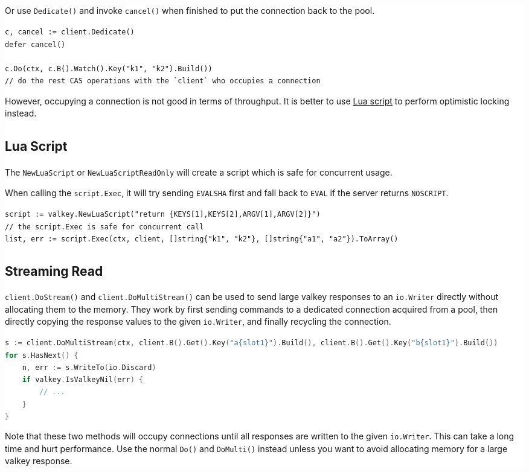 ```golang

```

Or use `Dedicate()` and invoke `cancel()` when finished to put the connection back to the pool.

``` golang
c, cancel := client.Dedicate()
defer cancel()

c.Do(ctx, c.B().Watch().Key("k1", "k2").Build())
// do the rest CAS operations with the `client` who occupies a connection
```

However, occupying a connection is not good in terms of throughput. It is better to use [Lua script](#lua-script) to perform
optimistic locking instead.

## Lua Script

The `NewLuaScript` or `NewLuaScriptReadOnly` will create a script which is safe for concurrent usage.

When calling the `script.Exec`, it will try sending `EVALSHA` first and fall back to `EVAL` if the server returns `NOSCRIPT`.

```golang
script := valkey.NewLuaScript("return {KEYS[1],KEYS[2],ARGV[1],ARGV[2]}")
// the script.Exec is safe for concurrent call
list, err := script.Exec(ctx, client, []string{"k1", "k2"}, []string{"a1", "a2"}).ToArray()
```

## Streaming Read

`client.DoStream()` and `client.DoMultiStream()` can be used to send large valkey responses to an `io.Writer`
directly without allocating them to the memory. They work by first sending commands to a dedicated connection acquired from a pool,
then directly copying the response values to the given `io.Writer`, and finally recycling the connection.

```go
s := client.DoMultiStream(ctx, client.B().Get().Key("a{slot1}").Build(), client.B().Get().Key("b{slot1}").Build())
for s.HasNext() {
    n, err := s.WriteTo(io.Discard)
    if valkey.IsValkeyNil(err) {
        // ...
    }
}
```

Note that these two methods will occupy connections until all responses are written to the given `io.Writer`.
This can take a long time and hurt performance. Use the normal `Do()` and `DoMulti()` instead unless you want to avoid allocating memory for a large valkey response.
